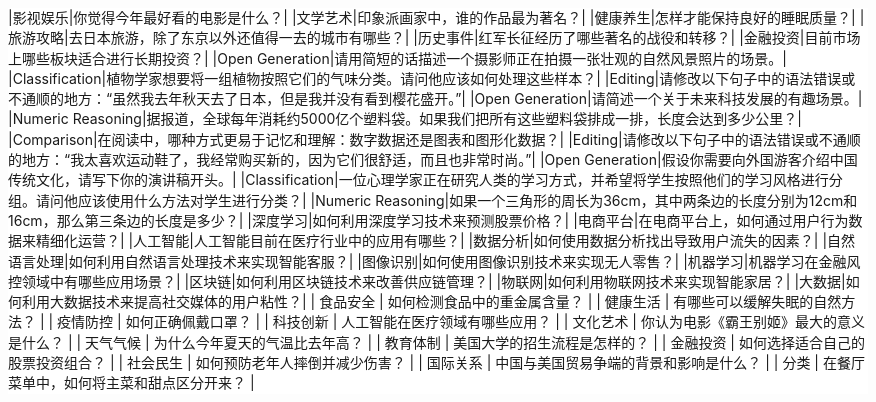 |影视娱乐|你觉得今年最好看的电影是什么？|
|文学艺术|印象派画家中，谁的作品最为著名？|
|健康养生|怎样才能保持良好的睡眠质量？|
|旅游攻略|去日本旅游，除了东京以外还值得一去的城市有哪些？|
|历史事件|红军长征经历了哪些著名的战役和转移？|
|金融投资|目前市场上哪些板块适合进行长期投资？|
|Open Generation|请用简短的话描述一个摄影师正在拍摄一张壮观的自然风景照片的场景。|
|Classification|植物学家想要将一组植物按照它们的气味分类。请问他应该如何处理这些样本？|
|Editing|请修改以下句子中的语法错误或不通顺的地方：“虽然我去年秋天去了日本，但是我并没有看到樱花盛开。”|
|Open Generation|请简述一个关于未来科技发展的有趣场景。|
|Numeric Reasoning|据报道，全球每年消耗约5000亿个塑料袋。如果我们把所有这些塑料袋排成一排，长度会达到多少公里？|
|Comparison|在阅读中，哪种方式更易于记忆和理解：数字数据还是图表和图形化数据？|
|Editing|请修改以下句子中的语法错误或不通顺的地方：“我太喜欢运动鞋了，我经常购买新的，因为它们很舒适，而且也非常时尚。”|
|Open Generation|假设你需要向外国游客介绍中国传统文化，请写下你的演讲稿开头。|
|Classification|一位心理学家正在研究人类的学习方式，并希望将学生按照他们的学习风格进行分组。请问他应该使用什么方法对学生进行分类？|
|Numeric Reasoning|如果一个三角形的周长为36cm，其中两条边的长度分别为12cm和16cm，那么第三条边的长度是多少？|
|深度学习|如何利用深度学习技术来预测股票价格？|
|电商平台|在电商平台上，如何通过用户行为数据来精细化运营？|
|人工智能|人工智能目前在医疗行业中的应用有哪些？|
|数据分析|如何使用数据分析找出导致用户流失的因素？|
|自然语言处理|如何利用自然语言处理技术来实现智能客服？|
|图像识别|如何使用图像识别技术来实现无人零售？|
|机器学习|机器学习在金融风控领域中有哪些应用场景？|
|区块链|如何利用区块链技术来改善供应链管理？|
|物联网|如何利用物联网技术来实现智能家居？|
|大数据|如何利用大数据技术来提高社交媒体的用户粘性？|
| 食品安全 | 如何检测食品中的重金属含量？ |
| 健康生活 | 有哪些可以缓解失眠的自然方法？ |
| 疫情防控 | 如何正确佩戴口罩？ |
| 科技创新 | 人工智能在医疗领域有哪些应用？ |
| 文化艺术 | 你认为电影《霸王别姬》最大的意义是什么？ |
| 天气气候 | 为什么今年夏天的气温比去年高？ |
| 教育体制 | 美国大学的招生流程是怎样的？ |
| 金融投资 | 如何选择适合自己的股票投资组合？ |
| 社会民生 | 如何预防老年人摔倒并减少伤害？ |
| 国际关系 | 中国与美国贸易争端的背景和影响是什么？ |
| 分类 | 在餐厅菜单中，如何将主菜和甜点区分开来？ |